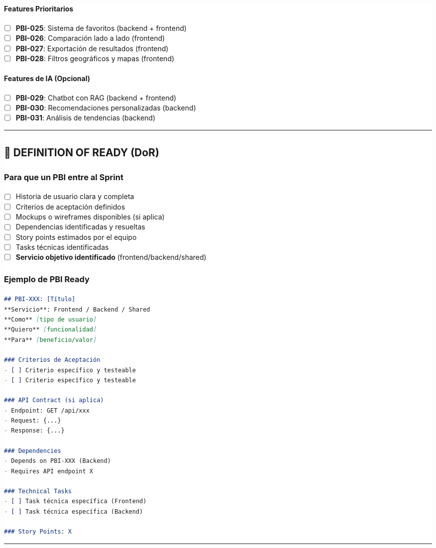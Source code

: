 #### Features Prioritarios
- [ ] **PBI-025**: Sistema de favoritos (backend + frontend)
- [ ] **PBI-026**: Comparación lado a lado (frontend)
- [ ] **PBI-027**: Exportación de resultados (frontend)
- [ ] **PBI-028**: Filtros geográficos y mapas (frontend)

#### Features de IA (Opcional)
- [ ] **PBI-029**: Chatbot con RAG (backend + frontend)
- [ ] **PBI-030**: Recomendaciones personalizadas (backend)
- [ ] **PBI-031**: Análisis de tendencias (backend)

---

## 🚀 DEFINITION OF READY (DoR)

### Para que un PBI entre al Sprint
- [ ] Historia de usuario clara y completa
- [ ] Criterios de aceptación definidos
- [ ] Mockups o wireframes disponibles (si aplica)
- [ ] Dependencias identificadas y resueltas
- [ ] Story points estimados por el equipo
- [ ] Tasks técnicas identificadas
- [ ] **Servicio objetivo identificado** (frontend/backend/shared)

### Ejemplo de PBI Ready
```markdown
## PBI-XXX: [Título]
**Servicio**: Frontend / Backend / Shared
**Como** [tipo de usuario]
**Quiero** [funcionalidad]
**Para** [beneficio/valor]

### Criterios de Aceptación
- [ ] Criterio específico y testeable
- [ ] Criterio específico y testeable

### API Contract (si aplica)
- Endpoint: GET /api/xxx
- Request: {...}
- Response: {...}

### Dependencies
- Depends on PBI-XXX (Backend)
- Requires API endpoint X

### Technical Tasks
- [ ] Task técnica específica (Frontend)
- [ ] Task técnica específica (Backend)

### Story Points: X
```

---